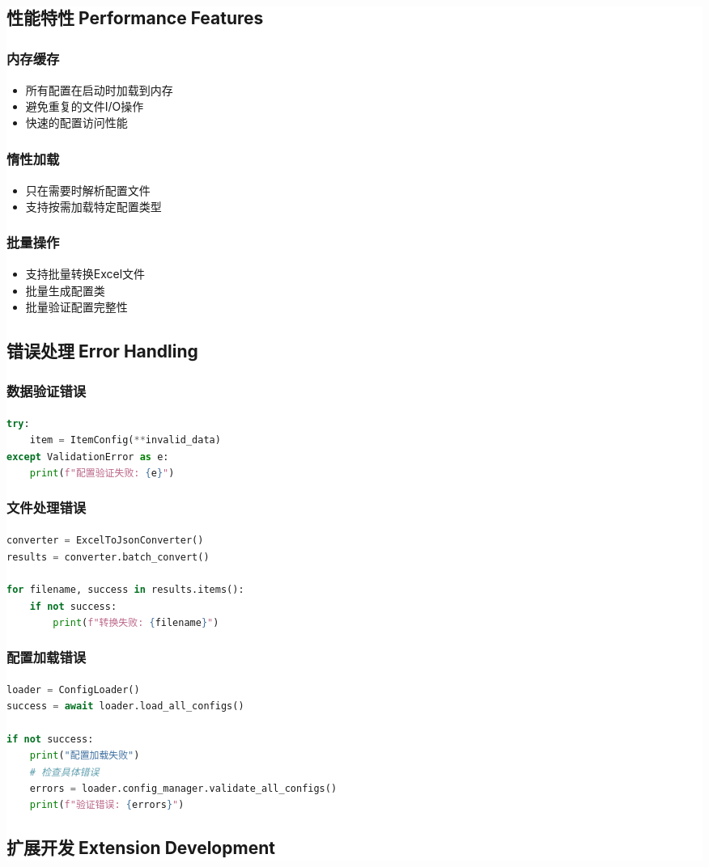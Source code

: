 ## 性能特性 Performance Features

### 内存缓存
- 所有配置在启动时加载到内存
- 避免重复的文件I/O操作
- 快速的配置访问性能

### 惰性加载
- 只在需要时解析配置文件
- 支持按需加载特定配置类型

### 批量操作
- 支持批量转换Excel文件
- 批量生成配置类
- 批量验证配置完整性

## 错误处理 Error Handling

### 数据验证错误
```python
try:
    item = ItemConfig(**invalid_data)
except ValidationError as e:
    print(f"配置验证失败: {e}")
```

### 文件处理错误
```python
converter = ExcelToJsonConverter()
results = converter.batch_convert()

for filename, success in results.items():
    if not success:
        print(f"转换失败: {filename}")
```

### 配置加载错误
```python
loader = ConfigLoader()
success = await loader.load_all_configs()

if not success:
    print("配置加载失败")
    # 检查具体错误
    errors = loader.config_manager.validate_all_configs()
    print(f"验证错误: {errors}")
```

## 扩展开发 Extension Development
